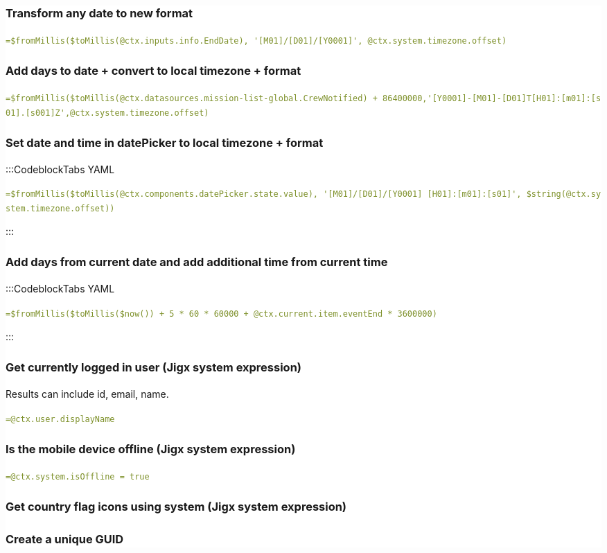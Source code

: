 ### Transform any date to new format

```yaml
=$fromMillis($toMillis(@ctx.inputs.info.EndDate), '[M01]/[D01]/[Y0001]', @ctx.system.timezone.offset)
```

### Add days to date + convert to local timezone + format&#x20;

```yaml
=$fromMillis($toMillis(@ctx.datasources.mission-list-global.CrewNotified) + 86400000,'[Y0001]-[M01]-[D01]T[H01]:[m01]:[s01].[s001]Z',@ctx.system.timezone.offset)
```

### Set date and time in datePicker to local timezone + format&#x20;

:::CodeblockTabs
YAML

```yaml
=$fromMillis($toMillis(@ctx.components.datePicker.state.value), '[M01]/[D01]/[Y0001] [H01]:[m01]:[s01]', $string(@ctx.system.timezone.offset))
```
:::

### Add days from current date and add additional time from current time

:::CodeblockTabs
YAML

```yaml
=$fromMillis($toMillis($now()) + 5 * 60 * 60000 + @ctx.current.item.eventEnd * 3600000)
```
:::

### Get currently logged in user (Jigx system expression)

Results can include id, email, name.&#x20;

```yaml
=@ctx.user.displayName
```

### Is the mobile device offline (Jigx system expression)

```yaml
=@ctx.system.isOffline = true
```

### Get country flag icons using system (Jigx system expression)

### Create a unique GUID
